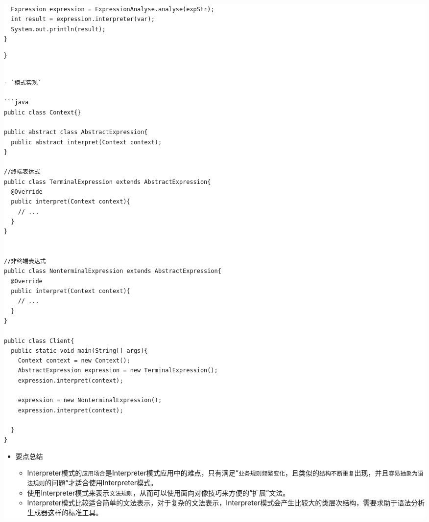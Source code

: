       Expression expression = ExpressionAnalyse.analyse(expStr);
      int result = expression.interpreter(var);
      System.out.println(result);
    }
  }
  
  ```
  
  - `模式实现`
    
  ```java
  public class Context{}
  
  public abstract class AbstractExpression{
    public abstract interpret(Context context);
  }
  
  //终端表达式
  public class TerminalExpression extends AbstractExpression{
    @Override
    public interpret(Context context){
      // ...
    }
  }
  
  
  //非终端表达式
  public class NonterminalExpression extends AbstractExpression{
    @Override
    public interpret(Context context){
      // ...
    }
  }
  
  public class Client{
    public static void main(String[] args){
      Context context = new Context();
      AbstractExpression expression = new TerminalExpression();
      expression.interpret(context);
  
      expression = new NonterminalExpression();
      expression.interpret(context);
  
    }
  }
  
  ```
  
  - 要点总结

      - Interpreter模式的`应用场合`是Interpreter模式应用中的难点，只有满足“`业务规则频繁变化`，且类似的`结构不断重复`出现，并且`容易抽象为语法规则`的问题“才适合使用Interpreter模式。
      - 使用Interpreter模式来表示`文法规则`，从而可以使用面向对像技巧来方便的“扩展”文法。
      - Interpreter模式比较适合简单的文法表示，对于复杂的文法表示，Interpreter模式会产生比较大的类层次结构，需要求助于语法分析生成器这样的标准工具。
